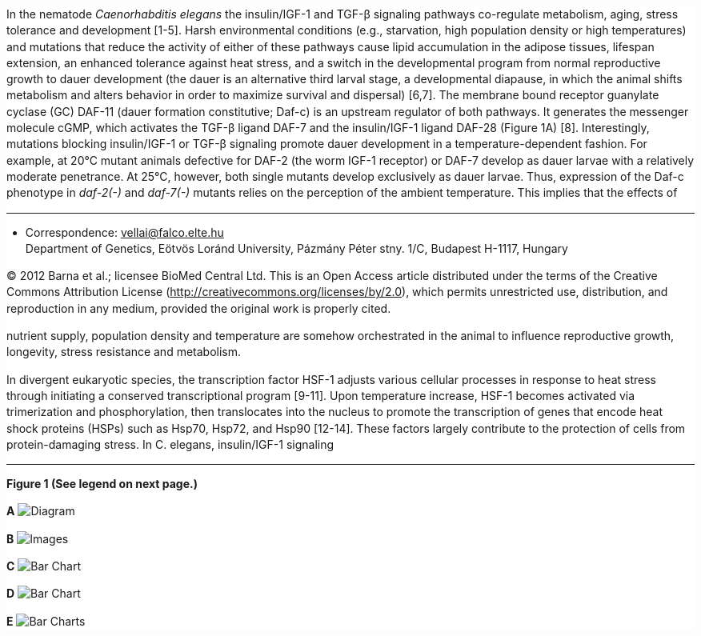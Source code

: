 In the nematode *Caenorhabditis elegans* the insulin/IGF-1 and TGF-β signaling pathways co-regulate metabolism, aging, stress tolerance and development [1-5]. Harsh environmental conditions (e.g., starvation, high population density or high temperatures) and mutations that reduce the activity of either of these pathways cause lipid accumulation in the adipose tissues, lifespan extension, an enhanced tolerance against heat stress, and a switch in the developmental program from normal reproductive growth to dauer development (the dauer is an alternative third larval stage, a developmental diapause, in which the animal shifts metabolism and alters behavior in order to maximize survival and dispersal) [6,7]. The membrane bound receptor guanylate cyclase (GC) DAF-11 (dauer formation constitutive; Daf-c) is an upstream regulator of both pathways. It generates the messenger molecule cGMP, which activates the TGF-β ligand DAF-7 and the insulin/IGF-1 ligand DAF-28 (Figure 1A) [8]. Interestingly, mutations blocking insulin/IGF-1 or TGF-β signaling promote dauer development in a temperature-dependent fashion. For example, at 20°C mutant animals defective for DAF-2 (the worm IGF-1 receptor) or DAF-7 develop as dauer larvae with a relatively moderate penetrance. At 25°C, however, both single mutants develop exclusively as dauer larvae. Thus, expression of the Daf-c phenotype in *daf-2(-)* and *daf-7(-)* mutants relies on the perception of the ambient temperature. This implies that the effects of

---

* Correspondence: vellai@falco.elte.hu  
Department of Genetics, Eötvös Loránd University, Pázmány Péter stny. 1/C, Budapest H-1117, Hungary

© 2012 Barna et al.; licensee BioMed Central Ltd. This is an Open Access article distributed under the terms of the Creative Commons Attribution License (http://creativecommons.org/licenses/by/2.0), which permits unrestricted use, distribution, and reproduction in any medium, provided the original work is properly cited.

nutrient supply, population density and temperature are somehow orchestrated in the animal to influence reproductive growth, longevity, stress resistance and metabolism.

In divergent eukaryotic species, the transcription factor HSF-1 adjusts various cellular processes in response to heat stress through initiating a conserved transcriptional program [9-11]. Upon temperature increase, HSF-1 becomes activated via trimerization and phosphorylation, then translocates into the nucleus to promote the transcription of genes that encode heat shock proteins (HSPs) such as Hsp70, Hsp72, and Hsp90 [12-14]. These factors largely contribute to the protection of cells from protein-damaging stress. In C. elegans, insulin/IGF-1 signaling

---

**Figure 1 (See legend on next page.)**

**A**
![Diagram](#)

**B**
![Images](#)

**C**
![Bar Chart](#)

**D**
![Bar Chart](#)

**E**
![Bar Charts](#)
